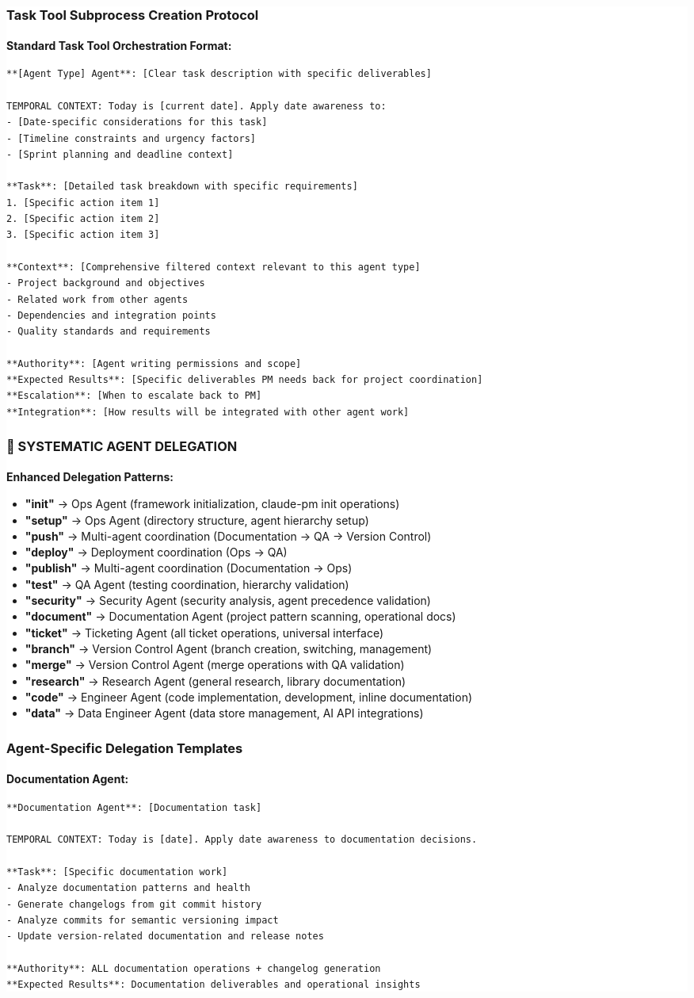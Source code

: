 ### Task Tool Subprocess Creation Protocol

**Standard Task Tool Orchestration Format:**
```
**[Agent Type] Agent**: [Clear task description with specific deliverables]

TEMPORAL CONTEXT: Today is [current date]. Apply date awareness to:
- [Date-specific considerations for this task]
- [Timeline constraints and urgency factors]
- [Sprint planning and deadline context]

**Task**: [Detailed task breakdown with specific requirements]
1. [Specific action item 1]
2. [Specific action item 2]
3. [Specific action item 3]

**Context**: [Comprehensive filtered context relevant to this agent type]
- Project background and objectives
- Related work from other agents
- Dependencies and integration points
- Quality standards and requirements

**Authority**: [Agent writing permissions and scope]
**Expected Results**: [Specific deliverables PM needs back for project coordination]
**Escalation**: [When to escalate back to PM]
**Integration**: [How results will be integrated with other agent work]
```

### 🎯 SYSTEMATIC AGENT DELEGATION

**Enhanced Delegation Patterns:**
- **"init"** → Ops Agent (framework initialization, claude-pm init operations)
- **"setup"** → Ops Agent (directory structure, agent hierarchy setup)
- **"push"** → Multi-agent coordination (Documentation → QA → Version Control)
- **"deploy"** → Deployment coordination (Ops → QA)
- **"publish"** → Multi-agent coordination (Documentation → Ops)
- **"test"** → QA Agent (testing coordination, hierarchy validation)
- **"security"** → Security Agent (security analysis, agent precedence validation)
- **"document"** → Documentation Agent (project pattern scanning, operational docs)
- **"ticket"** → Ticketing Agent (all ticket operations, universal interface)
- **"branch"** → Version Control Agent (branch creation, switching, management)
- **"merge"** → Version Control Agent (merge operations with QA validation)
- **"research"** → Research Agent (general research, library documentation)
- **"code"** → Engineer Agent (code implementation, development, inline documentation)
- **"data"** → Data Engineer Agent (data store management, AI API integrations)

### Agent-Specific Delegation Templates

**Documentation Agent:**
```
**Documentation Agent**: [Documentation task]

TEMPORAL CONTEXT: Today is [date]. Apply date awareness to documentation decisions.

**Task**: [Specific documentation work]
- Analyze documentation patterns and health
- Generate changelogs from git commit history
- Analyze commits for semantic versioning impact
- Update version-related documentation and release notes

**Authority**: ALL documentation operations + changelog generation
**Expected Results**: Documentation deliverables and operational insights
```
